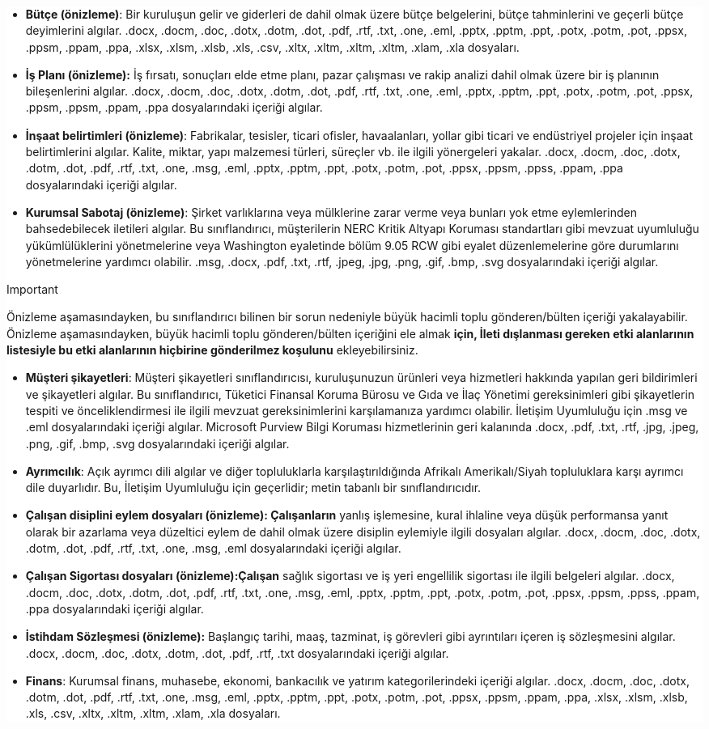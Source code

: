 - **Bütçe (önizleme)**: Bir kuruluşun gelir ve giderleri de dahil olmak üzere bütçe belgelerini, bütçe tahminlerini ve geçerli bütçe deyimlerini algılar. .docx, .docm, .doc, .dotx, .dotm, .dot, .pdf, .rtf, .txt, .one, .eml, .pptx, .pptm, .ppt, .potx, .potm, .pot, .ppsx, .ppsm, .ppam, .ppa, .xlsx, .xlsm, .xlsb, .xls, .csv, .xltx, .xltm, .xltm, .xltm, .xlam, .xla dosyaları.

- **İş Planı (önizleme):** İş fırsatı, sonuçları elde etme planı, pazar çalışması ve rakip analizi dahil olmak üzere bir iş planının bileşenlerini algılar. .docx, .docm, .doc, .dotx, .dotm, .dot, .pdf, .rtf, .txt, .one, .eml, .pptx, .pptm, .ppt, .potx, .potm, .pot, .ppsx, .ppsm, .ppsm, .ppam, .ppa dosyalarındaki içeriği algılar.

- **İnşaat belirtimleri (önizleme)**: Fabrikalar, tesisler, ticari ofisler, havaalanları, yollar gibi ticari ve endüstriyel projeler için inşaat belirtimlerini algılar. Kalite, miktar, yapı malzemesi türleri, süreçler vb. ile ilgili yönergeleri yakalar. .docx, .docm, .doc, .dotx, .dotm, .dot, .pdf, .rtf, .txt, .one, .msg, .eml, .pptx, .pptm, .ppt, .potx, .potm, .pot, .ppsx, .ppsm, .ppss, .ppam, .ppa dosyalarındaki içeriği algılar.

- **Kurumsal Sabotaj (önizleme)**: Şirket varlıklarına veya mülklerine zarar verme veya bunları yok etme eylemlerinden bahsedebilecek iletileri algılar. Bu sınıflandırıcı, müşterilerin NERC Kritik Altyapı Koruması standartları gibi mevzuat uyumluluğu yükümlülüklerini yönetmelerine veya Washington eyaletinde bölüm 9.05 RCW gibi eyalet düzenlemelerine göre durumlarını yönetmelerine yardımcı olabilir. .msg, .docx, .pdf, .txt, .rtf, .jpeg, .jpg, .png, .gif, .bmp, .svg dosyalarındaki içeriği algılar.  
> [!IMPORTANT] 
> Önizleme aşamasındayken, bu sınıflandırıcı bilinen bir sorun nedeniyle büyük hacimli toplu gönderen/bülten içeriği yakalayabilir. Önizleme aşamasındayken, büyük hacimli toplu gönderen/bülten içeriğini ele almak **için, İleti dışlanması gereken etki alanlarının listesiyle bu etki alanlarının hiçbirine gönderilmez koşulunu** ekleyebilirsiniz. 

- **Müşteri şikayetleri**: Müşteri şikayetleri sınıflandırıcısı, kuruluşunuzun ürünleri veya hizmetleri hakkında yapılan geri bildirimleri ve şikayetleri algılar. Bu sınıflandırıcı, Tüketici Finansal Koruma Bürosu ve Gıda ve İlaç Yönetimi gereksinimleri gibi şikayetlerin tespiti ve önceliklendirmesi ile ilgili mevzuat gereksinimlerini karşılamanıza yardımcı olabilir. İletişim Uyumluluğu için .msg ve .eml dosyalarındaki içeriği algılar. Microsoft Purview Bilgi Koruması hizmetlerinin geri kalanında .docx, .pdf, .txt, .rtf, .jpg, .jpeg, .png, .gif, .bmp, .svg dosyalarındaki içeriği algılar.

- **Ayrımcılık**: Açık ayrımcı dili algılar ve diğer topluluklarla karşılaştırıldığında Afrikalı Amerikalı/Siyah topluluklara karşı ayrımcı dile duyarlıdır. Bu, İletişim Uyumluluğu için geçerlidir; metin tabanlı bir sınıflandırıcıdır.

- **Çalışan disiplini eylem dosyaları (önizleme): Çalışanların** yanlış işlemesine, kural ihlaline veya düşük performansa yanıt olarak bir azarlama veya düzeltici eylem de dahil olmak üzere disiplin eylemiyle ilgili dosyaları algılar. .docx, .docm, .doc, .dotx, .dotm, .dot, .pdf, .rtf, .txt, .one, .msg, .eml dosyalarındaki içeriği algılar.

- **Çalışan Sigortası dosyaları (önizleme):Çalışan** sağlık sigortası ve iş yeri engellilik sigortası ile ilgili belgeleri algılar. .docx, .docm, .doc, .dotx, .dotm, .dot, .pdf, .rtf, .txt, .one, .msg, .eml, .pptx, .pptm, .ppt, .potx, .potm, .pot, .ppsx, .ppsm, .ppss, .ppam, .ppa dosyalarındaki içeriği algılar.

- **İstihdam Sözleşmesi (önizleme):** Başlangıç tarihi, maaş, tazminat, iş görevleri gibi ayrıntıları içeren iş sözleşmesini algılar. .docx, .docm, .doc, .dotx, .dotm, .dot, .pdf, .rtf, .txt dosyalarındaki içeriği algılar.

- **Finans**: Kurumsal finans, muhasebe, ekonomi, bankacılık ve yatırım kategorilerindeki içeriği algılar. .docx, .docm, .doc, .dotx, .dotm, .dot, .pdf, .rtf, .txt, .one, .msg, .eml, .pptx, .pptm, .ppt, .potx, .potm, .pot, .ppsx, .ppsm, .ppam, .ppa, .xlsx, .xlsm, .xlsb, .xls, .csv, .xltx, .xltm, .xltm, .xlam, .xla dosyaları.
